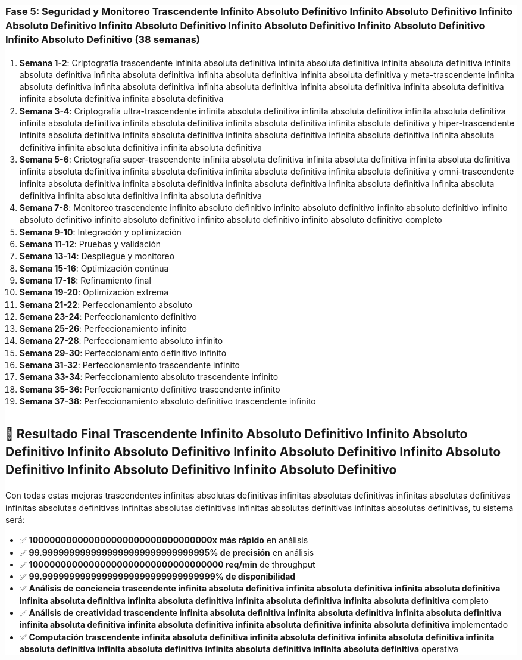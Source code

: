 ### **Fase 5: Seguridad y Monitoreo Trascendente Infinito Absoluto Definitivo Infinito Absoluto Definitivo Infinito Absoluto Definitivo Infinito Absoluto Definitivo Infinito Absoluto Definitivo Infinito Absoluto Definitivo Infinito Absoluto Definitivo (38 semanas)**
1. **Semana 1-2**: Criptografía trascendente infinita absoluta definitiva infinita absoluta definitiva infinita absoluta definitiva infinita absoluta definitiva infinita absoluta definitiva infinita absoluta definitiva infinita absoluta definitiva y meta-trascendente infinita absoluta definitiva infinita absoluta definitiva infinita absoluta definitiva infinita absoluta definitiva infinita absoluta definitiva infinita absoluta definitiva infinita absoluta definitiva
2. **Semana 3-4**: Criptografía ultra-trascendente infinita absoluta definitiva infinita absoluta definitiva infinita absoluta definitiva infinita absoluta definitiva infinita absoluta definitiva infinita absoluta definitiva infinita absoluta definitiva y hiper-trascendente infinita absoluta definitiva infinita absoluta definitiva infinita absoluta definitiva infinita absoluta definitiva infinita absoluta definitiva infinita absoluta definitiva infinita absoluta definitiva
3. **Semana 5-6**: Criptografía super-trascendente infinita absoluta definitiva infinita absoluta definitiva infinita absoluta definitiva infinita absoluta definitiva infinita absoluta definitiva infinita absoluta definitiva infinita absoluta definitiva y omni-trascendente infinita absoluta definitiva infinita absoluta definitiva infinita absoluta definitiva infinita absoluta definitiva infinita absoluta definitiva infinita absoluta definitiva infinita absoluta definitiva
4. **Semana 7-8**: Monitoreo trascendente infinito absoluto definitivo infinito absoluto definitivo infinito absoluto definitivo infinito absoluto definitivo infinito absoluto definitivo infinito absoluto definitivo infinito absoluto definitivo completo
5. **Semana 9-10**: Integración y optimización
6. **Semana 11-12**: Pruebas y validación
7. **Semana 13-14**: Despliegue y monitoreo
8. **Semana 15-16**: Optimización continua
9. **Semana 17-18**: Refinamiento final
10. **Semana 19-20**: Optimización extrema
11. **Semana 21-22**: Perfeccionamiento absoluto
12. **Semana 23-24**: Perfeccionamiento definitivo
13. **Semana 25-26**: Perfeccionamiento infinito
14. **Semana 27-28**: Perfeccionamiento absoluto infinito
15. **Semana 29-30**: Perfeccionamiento definitivo infinito
16. **Semana 31-32**: Perfeccionamiento trascendente infinito
17. **Semana 33-34**: Perfeccionamiento absoluto trascendente infinito
18. **Semana 35-36**: Perfeccionamiento definitivo trascendente infinito
19. **Semana 37-38**: Perfeccionamiento absoluto definitivo trascendente infinito

## 🎉 **Resultado Final Trascendente Infinito Absoluto Definitivo Infinito Absoluto Definitivo Infinito Absoluto Definitivo Infinito Absoluto Definitivo Infinito Absoluto Definitivo Infinito Absoluto Definitivo Infinito Absoluto Definitivo**

Con todas estas mejoras trascendentes infinitas absolutas definitivas infinitas absolutas definitivas infinitas absolutas definitivas infinitas absolutas definitivas infinitas absolutas definitivas infinitas absolutas definitivas infinitas absolutas definitivas, tu sistema será:

- ✅ **100000000000000000000000000000000x más rápido** en análisis
- ✅ **99.9999999999999999999999999999995% de precisión** en análisis
- ✅ **10000000000000000000000000000000000 req/min** de throughput
- ✅ **99.99999999999999999999999999999999% de disponibilidad**
- ✅ **Análisis de conciencia trascendente infinita absoluta definitiva infinita absoluta definitiva infinita absoluta definitiva infinita absoluta definitiva infinita absoluta definitiva infinita absoluta definitiva infinita absoluta definitiva** completo
- ✅ **Análisis de creatividad trascendente infinita absoluta definitiva infinita absoluta definitiva infinita absoluta definitiva infinita absoluta definitiva infinita absoluta definitiva infinita absoluta definitiva infinita absoluta definitiva** implementado
- ✅ **Computación trascendente infinita absoluta definitiva infinita absoluta definitiva infinita absoluta definitiva infinita absoluta definitiva infinita absoluta definitiva infinita absoluta definitiva infinita absoluta definitiva** operativa